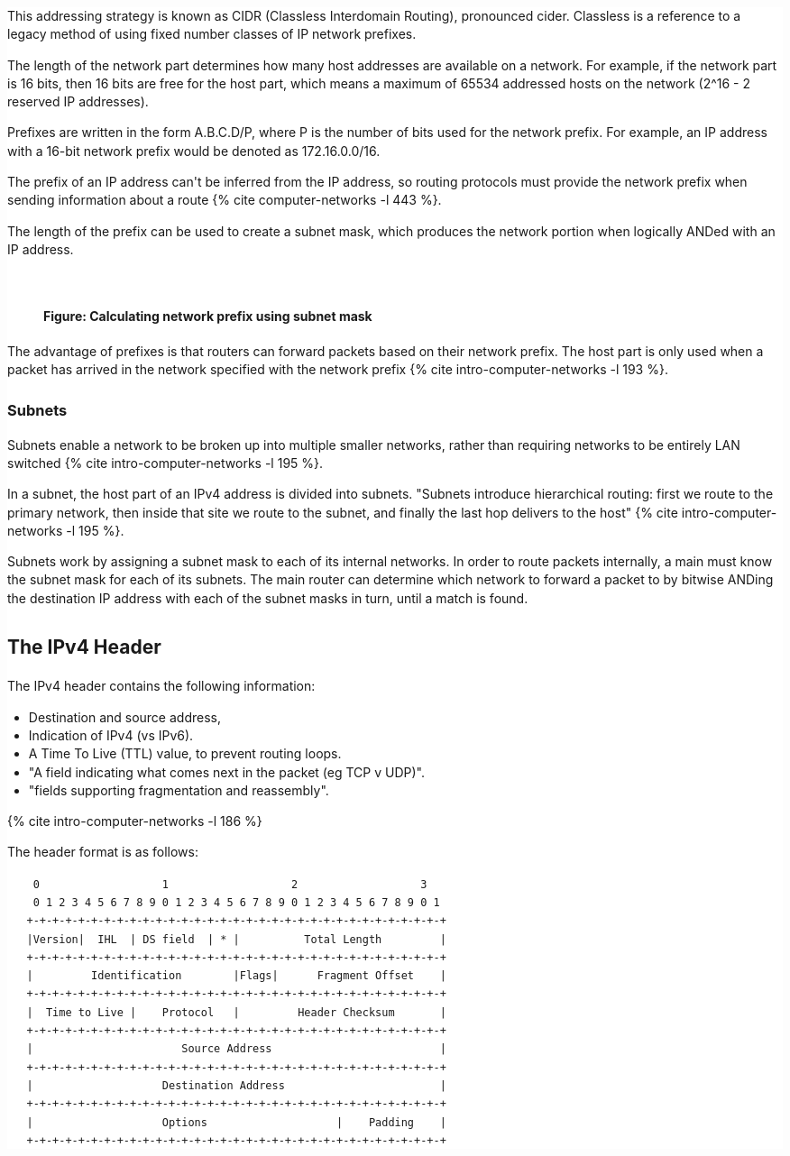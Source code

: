 This addressing strategy is known as CIDR (Classless Interdomain Routing), pronounced cider. Classless is a reference to a legacy method of using fixed number classes of IP network prefixes.

The length of the network part determines how many host addresses are available on a network. For example, if the network part is 16 bits, then 16 bits are free for the host part, which means a maximum of 65534 addressed hosts on the network (2^16 - 2 reserved IP addresses).

Prefixes are written in the form A.B.C.D/P, where P is the number of bits used for the network prefix. For example, an IP address with a 16-bit network prefix would be denoted as 172.16.0.0/16.

The prefix of an IP address can't be inferred from the IP address, so routing protocols must provide the network prefix when sending information about a route {% cite computer-networks -l 443 %}.

The length of the prefix can be used to create a subnet mask, which produces the network portion when logically ANDed with an IP address.

<figure>
  <img src="{{site.baseurl}}/assets/img/computer-networking/internet/ipv4/ipv4-subnet-mask.svg" alt="">
  <figcaption><h4>Figure: Calculating network prefix using subnet mask</h4></figcaption>
</figure>

The advantage of prefixes is that routers can forward packets based on their network prefix. The host part is only used when a packet has arrived in the network specified with the network prefix {% cite intro-computer-networks -l 193 %}.

### Subnets

Subnets enable a network to be broken up into multiple smaller networks, rather than requiring networks to be entirely LAN switched {% cite intro-computer-networks -l 195 %}.

In a subnet, the host part of an IPv4 address is divided into subnets. "Subnets introduce hierarchical routing: first we route to the primary network, then inside that site we route to the subnet, and finally the last hop delivers to the host" {% cite intro-computer-networks -l 195 %}.

Subnets work by assigning a subnet mask to each of its internal networks. In order to route packets internally, a main must know the subnet mask for each of its subnets. The main router can determine which network to forward a packet to by bitwise ANDing the destination IP address with each of the subnet masks in turn, until a match is found.

## The IPv4 Header

The IPv4 header contains the following information:

- Destination and source address,
- Indication of IPv4 (vs IPv6).
- A Time To Live (TTL) value, to prevent routing loops.
- "A field indicating what comes next in the packet (eg TCP v UDP)".
- "fields supporting fragmentation and reassembly".

{% cite intro-computer-networks -l 186 %}

The header format is as follows:

```
    0                   1                   2                   3
    0 1 2 3 4 5 6 7 8 9 0 1 2 3 4 5 6 7 8 9 0 1 2 3 4 5 6 7 8 9 0 1
   +-+-+-+-+-+-+-+-+-+-+-+-+-+-+-+-+-+-+-+-+-+-+-+-+-+-+-+-+-+-+-+-+
   |Version|  IHL  | DS field  | * |          Total Length         |
   +-+-+-+-+-+-+-+-+-+-+-+-+-+-+-+-+-+-+-+-+-+-+-+-+-+-+-+-+-+-+-+-+
   |         Identification        |Flags|      Fragment Offset    |
   +-+-+-+-+-+-+-+-+-+-+-+-+-+-+-+-+-+-+-+-+-+-+-+-+-+-+-+-+-+-+-+-+
   |  Time to Live |    Protocol   |         Header Checksum       |
   +-+-+-+-+-+-+-+-+-+-+-+-+-+-+-+-+-+-+-+-+-+-+-+-+-+-+-+-+-+-+-+-+
   |                       Source Address                          |
   +-+-+-+-+-+-+-+-+-+-+-+-+-+-+-+-+-+-+-+-+-+-+-+-+-+-+-+-+-+-+-+-+
   |                    Destination Address                        |
   +-+-+-+-+-+-+-+-+-+-+-+-+-+-+-+-+-+-+-+-+-+-+-+-+-+-+-+-+-+-+-+-+
   |                    Options                    |    Padding    |
   +-+-+-+-+-+-+-+-+-+-+-+-+-+-+-+-+-+-+-+-+-+-+-+-+-+-+-+-+-+-+-+-+
```